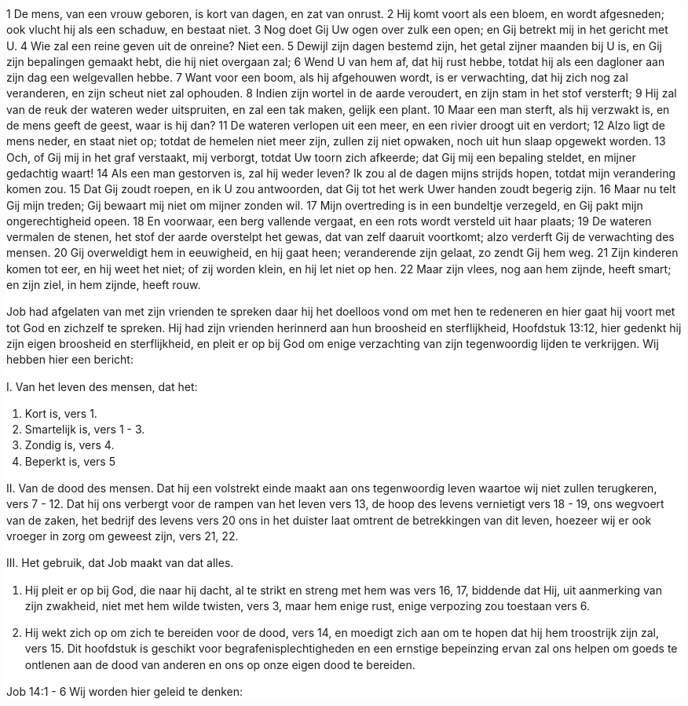 1 De mens, van een vrouw geboren, is kort van dagen, en zat van onrust. 2 Hij komt voort als een bloem, en wordt afgesneden; ook vlucht hij als een schaduw, en bestaat niet. 3 Nog doet Gij Uw ogen over zulk een open; en Gij betrekt mij in het gericht met U. 4 Wie zal een reine geven uit de onreine? Niet een. 5 Dewijl zijn dagen bestemd zijn, het getal zijner maanden bij U is, en Gij zijn bepalingen gemaakt hebt, die hij niet overgaan zal; 6 Wend U van hem af, dat hij rust hebbe, totdat hij als een dagloner aan zijn dag een welgevallen hebbe. 7 Want voor een boom, als hij afgehouwen wordt, is er verwachting, dat hij zich nog zal veranderen, en zijn scheut niet zal ophouden. 8 Indien zijn wortel in de aarde veroudert, en zijn stam in het stof versterft; 9 Hij zal van de reuk der wateren weder uitspruiten, en zal een tak maken, gelijk een plant. 10 Maar een man sterft, als hij verzwakt is, en de mens geeft de geest, waar is hij dan? 11 De wateren verlopen uit een meer, en een rivier droogt uit en verdort; 12 Alzo ligt de mens neder, en staat niet op; totdat de hemelen niet meer zijn, zullen zij niet opwaken, noch uit hun slaap opgewekt worden. 13 Och, of Gij mij in het graf verstaakt, mij verborgt, totdat Uw toorn zich afkeerde; dat Gij mij een bepaling steldet, en mijner gedachtig waart! 14 Als een man gestorven is, zal hij weder leven? Ik zou al de dagen mijns strijds hopen, totdat mijn verandering komen zou. 15 Dat Gij zoudt roepen, en ik U zou antwoorden, dat Gij tot het werk Uwer handen zoudt begerig zijn. 16 Maar nu telt Gij mijn treden; Gij bewaart mij niet om mijner zonden wil. 17 Mijn overtreding is in een bundeltje verzegeld, en Gij pakt mijn ongerechtigheid opeen. 18 En voorwaar, een berg vallende vergaat, en een rots wordt versteld uit haar plaats; 19 De wateren vermalen de stenen, het stof der aarde overstelpt het gewas, dat van zelf daaruit voortkomt; alzo verderft Gij de verwachting des mensen. 20 Gij overweldigt hem in eeuwigheid, en hij gaat heen; veranderende zijn gelaat, zo zendt Gij hem weg. 21 Zijn kinderen komen tot eer, en hij weet het niet; of zij worden klein, en hij let niet op hen. 22 Maar zijn vlees, nog aan hem zijnde, heeft smart; en zijn ziel, in hem zijnde, heeft rouw.

Job had afgelaten van met zijn vrienden te spreken daar hij het doelloos vond om met hen te redeneren en hier gaat hij voort met tot God en zichzelf te spreken. Hij had zijn vrienden herinnerd aan hun broosheid en sterflijkheid, Hoofdstuk 13:12, hier gedenkt hij zijn eigen broosheid en sterflijkheid, en pleit er op bij God om enige verzachting van zijn tegenwoordig lijden te verkrijgen. Wij hebben hier een bericht:

I. Van het leven des mensen, dat het:
1. Kort is, vers 1.
2. Smartelijk is, vers 1 - 3.
3. Zondig is, vers 4.
4. Beperkt is, vers 5 

II. Van de dood des mensen. Dat hij een volstrekt einde maakt aan ons tegenwoordig leven waartoe wij niet zullen terugkeren, vers 7 - 12. Dat hij ons verbergt voor de rampen van het leven vers 13, de hoop des levens vernietigt vers 18 - 19, ons wegvoert van de zaken, het bedrijf des levens vers 20 ons in het duister laat omtrent de betrekkingen van dit leven, hoezeer wij er ook vroeger in zorg om geweest zijn, vers 21, 22.

III. Het gebruik, dat Job maakt van dat alles.

1. Hij pleit er op bij God, die naar hij dacht, al te strikt en streng met hem was vers 16, 17, biddende dat Hij, uit aanmerking van zijn zwakheid, niet met hem wilde twisten, vers 3, maar hem enige rust, enige verpozing zou toestaan vers 6.

2. Hij wekt zich op om zich te bereiden voor de dood, vers 14, en moedigt zich aan om te hopen dat hij hem troostrijk zijn zal, vers 15. Dit hoofdstuk is geschikt voor begrafenisplechtigheden en een ernstige bepeinzing ervan zal ons helpen om goeds te ontlenen aan de dood van anderen en ons op onze eigen dood te bereiden.

Job 14:1 - 6 
Wij worden hier geleid te denken:
